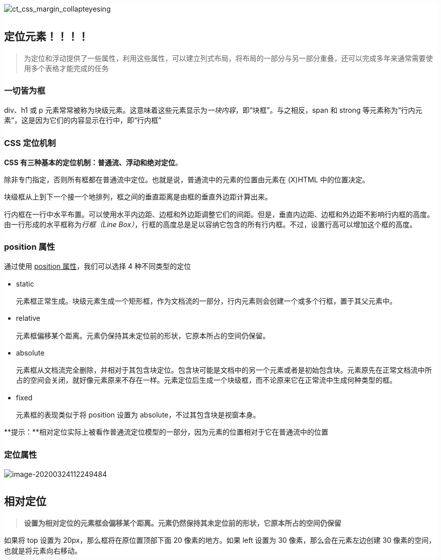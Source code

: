 ![ct_css_margin_collapteyesing](D:\Coding_notes\notes\前端\CSS\ct_css_margin_collapteyesing.gif)



## 定位元素！！！！

>   为定位和浮动提供了一些属性，利用这些属性，可以建立列式布局，将布局的一部分与另一部分重叠，还可以完成多年来通常需要使用多个表格才能完成的任务

### 一切皆为框

div、h1 或 p 元素常常被称为块级元素。这意味着这些元素显示为*一块内容*，即“块框”。与之相反，span 和 strong 等元素称为“行内元素”，这是因为它们的内容显示在行中，即“行内框”

### CSS 定位机制

**CSS 有三种基本的定位机制：普通流、浮动和绝对定位**。

除非专门指定，否则所有框都在普通流中定位。也就是说，普通流中的元素的位置由元素在 (X)HTML 中的位置决定。

块级框从上到下一个接一个地排列，框之间的垂直距离是由框的垂直外边距计算出来。

行内框在一行中水平布置。可以使用水平内边距、边框和外边距调整它们的间距。但是，垂直内边距、边框和外边距不影响行内框的高度。由一行形成的水平框称为*行框（Line Box）*，行框的高度总是足以容纳它包含的所有行内框。不过，设置行高可以增加这个框的高度。

### position 属性



通过使用 [position 属性](https://www.w3school.com.cn/cssref/pr_class_position.asp)，我们可以选择 4 种不同类型的定位

-   static

    元素框正常生成。块级元素生成一个矩形框，作为文档流的一部分，行内元素则会创建一个或多个行框，置于其父元素中。

-   relative

    元素框偏移某个距离。元素仍保持其未定位前的形状，它原本所占的空间仍保留。

-   absolute

    元素框从文档流完全删除，并相对于其包含块定位。包含块可能是文档中的另一个元素或者是初始包含块。元素原先在正常文档流中所占的空间会关闭，就好像元素原来不存在一样。元素定位后生成一个块级框，而不论原来它在正常流中生成何种类型的框。

-   fixed

    元素框的表现类似于将 position 设置为 absolute，不过其包含块是视窗本身。

**提示：**相对定位实际上被看作普通流定位模型的一部分，因为元素的位置相对于它在普通流中的位置

### **定位属性**

![image-20200324112249484](C:\Users\DELL\AppData\Roaming\Typora\typora-user-images\image-20200324112249484.png)



## **相对定位**

>   **设置为相对定位的元素框会偏移某个距离。元素仍然保持其未定位前的形状，它原本所占的空间仍保留**

如果将 top 设置为 20px，那么框将在原位置顶部下面 20 像素的地方。如果 left 设置为 30 像素，那么会在元素左边创建 30 像素的空间，也就是将元素向右移动。
